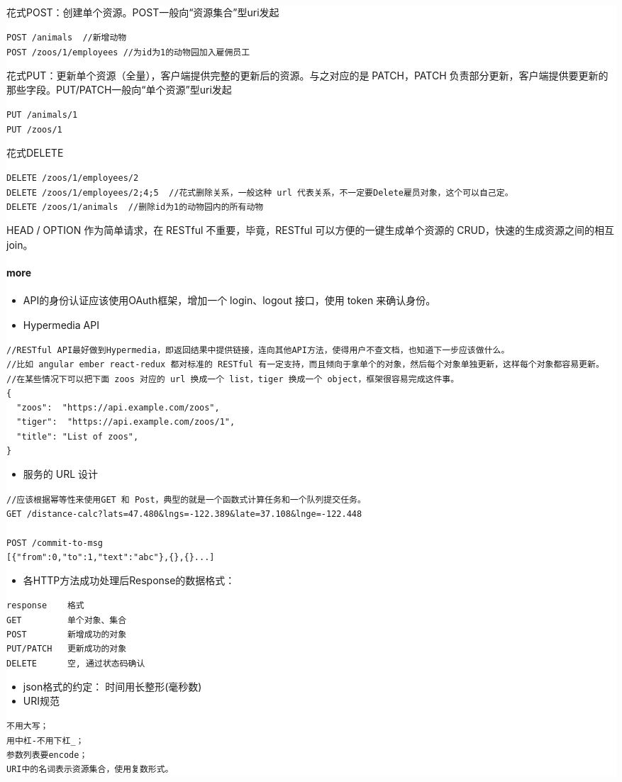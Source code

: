 ```
```
花式POST：创建单个资源。POST一般向“资源集合”型uri发起
```
POST /animals  //新增动物
POST /zoos/1/employees //为id为1的动物园加入雇佣员工
```
花式PUT：更新单个资源（全量），客户端提供完整的更新后的资源。与之对应的是 PATCH，PATCH 负责部分更新，客户端提供要更新的那些字段。PUT/PATCH一般向“单个资源”型uri发起
```
PUT /animals/1
PUT /zoos/1
```
花式DELETE
```
DELETE /zoos/1/employees/2
DELETE /zoos/1/employees/2;4;5  //花式删除关系，一般这种 url 代表关系，不一定要Delete雇员对象，这个可以自己定。
DELETE /zoos/1/animals  //删除id为1的动物园内的所有动物
```
HEAD / OPTION 作为简单请求，在 RESTful 不重要，毕竟，RESTful 可以方便的一键生成单个资源的 CRUD，快速的生成资源之间的相互 join。
#### more
- API的身份认证应该使用OAuth框架，增加一个 login、logout 接口，使用 token 来确认身份。

- Hypermedia API
```
//RESTful API最好做到Hypermedia，即返回结果中提供链接，连向其他API方法，使得用户不查文档，也知道下一步应该做什么。
//比如 angular ember react-redux 都对标准的 RESTful 有一定支持，而且倾向于拿单个的对象，然后每个对象单独更新，这样每个对象都容易更新。
//在某些情况下可以把下面 zoos 对应的 url 换成一个 list，tiger 换成一个 object，框架很容易完成这件事。
{
  "zoos":  "https://api.example.com/zoos",
  "tiger":  "https://api.example.com/zoos/1",
  "title": "List of zoos",
}
```

- 服务的 URL 设计

```
//应该根据幂等性来使用GET 和 Post，典型的就是一个函数式计算任务和一个队列提交任务。
GET /distance-calc?lats=47.480&lngs=-122.389&late=37.108&lnge=-122.448

POST /commit-to-msg
[{"from":0,"to":1,"text":"abc"},{},{}...]
```

- 各HTTP方法成功处理后Response的数据格式：
```
response	格式
GET			单个对象、集合
POST		新增成功的对象
PUT/PATCH	更新成功的对象
DELETE		空, 通过状态码确认
```

- json格式的约定：
  时间用长整形(毫秒数)
- URI规范
```
不用大写；
用中杠-不用下杠_；
参数列表要encode；
URI中的名词表示资源集合，使用复数形式。
```
